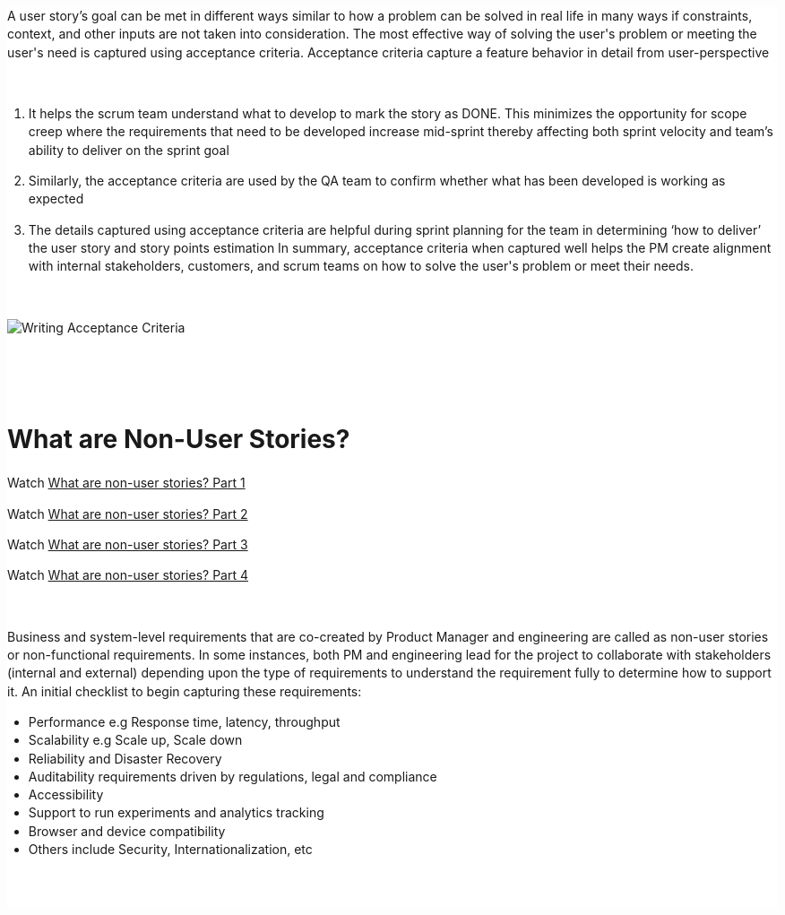 A user story’s goal can be met in different ways similar to how a problem can be solved in real life in many ways if constraints, context, and other inputs are not taken into consideration. The most effective way of solving the user's problem or meeting the user's need is captured using acceptance criteria. Acceptance criteria capture a feature behavior in detail from user-perspective

<br>

1. It helps the scrum team understand what to develop to mark the story as DONE. This minimizes the opportunity for scope creep where the requirements that need to be developed increase mid-sprint thereby affecting both sprint velocity and team’s ability to deliver on the sprint goal

2. Similarly, the acceptance criteria are used by the QA team to confirm whether what has been developed is working as expected


3. The details captured using acceptance criteria are helpful during sprint planning for the team in determining ‘how to deliver’ the user story and story points estimation In summary, acceptance criteria when captured well helps the PM create alignment with internal stakeholders, customers, and scrum teams on how to solve the user's problem or meet their needs.

<br>

![Writing Acceptance Criteria](./img/Acceptance_Critera.png)

<br>
<br>


# What are Non-User Stories?

Watch [What are non-user stories? Part 1](https://youtu.be/L3BYhkhAWp8)

Watch [What are non-user stories? Part 2](https://youtu.be/AnU169j_7jI)

Watch [What are non-user stories? Part 3](https://youtu.be/XqLEeLQFN_U)

Watch [What are non-user stories? Part 4](https://youtu.be/-X24wrfuHpY)

<br>

Business and system-level requirements that are co-created by Product Manager and engineering are called as non-user stories or non-functional requirements. In some instances, both PM and engineering lead for the project to collaborate with stakeholders (internal and external) depending upon the type of requirements to understand the requirement fully to determine how to support it. An initial checklist to begin capturing these requirements:

- Performance e.g Response time, latency, throughput
- Scalability e.g Scale up, Scale down
- Reliability and Disaster Recovery
- Auditability requirements driven by regulations, legal and compliance
- Accessibility
- Support to run experiments and analytics tracking
- Browser and device compatibility
- Others include Security, Internationalization, etc

<br>
<br>
